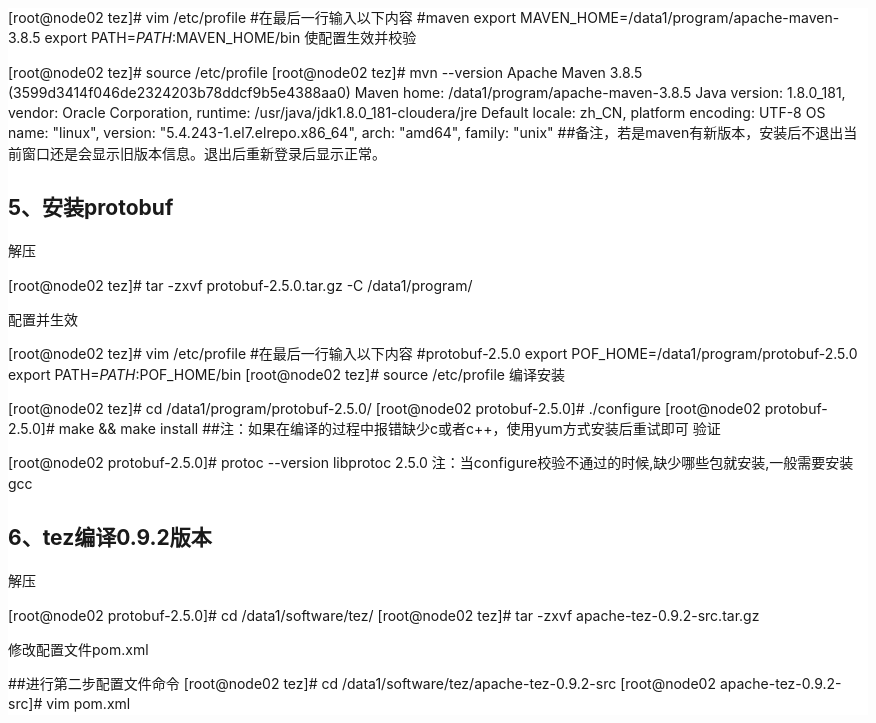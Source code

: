 [root@node02 tez]# vim /etc/profile
#在最后一行输入以下内容
#maven
export MAVEN_HOME=/data1/program/apache-maven-3.8.5
export PATH=$PATH:$MAVEN_HOME/bin
使配置生效并校验

[root@node02 tez]# source /etc/profile
[root@node02 tez]# mvn --version
Apache Maven 3.8.5 (3599d3414f046de2324203b78ddcf9b5e4388aa0)
Maven home: /data1/program/apache-maven-3.8.5
Java version: 1.8.0_181, vendor: Oracle Corporation, runtime: /usr/java/jdk1.8.0_181-cloudera/jre
Default locale: zh_CN, platform encoding: UTF-8
OS name: "linux", version: "5.4.243-1.el7.elrepo.x86_64", arch: "amd64", family: "unix"
##备注，若是maven有新版本，安装后不退出当前窗口还是会显示旧版本信息。退出后重新登录后显示正常。

## 5、安装protobuf

解压

[root@node02 tez]# tar -zxvf protobuf-2.5.0.tar.gz -C /data1/program/

配置并生效

[root@node02 tez]# vim /etc/profile
#在最后一行输入以下内容
#protobuf-2.5.0
export POF_HOME=/data1/program/protobuf-2.5.0
export PATH=$PATH:$POF_HOME/bin
[root@node02 tez]# source /etc/profile
编译安装

[root@node02 tez]# cd /data1/program/protobuf-2.5.0/
[root@node02 protobuf-2.5.0]# ./configure
[root@node02 protobuf-2.5.0]# make && make install
##注：如果在编译的过程中报错缺少c或者c++，使用yum方式安装后重试即可
验证

[root@node02 protobuf-2.5.0]# protoc --version
libprotoc 2.5.0
注：当configure校验不通过的时候,缺少哪些包就安装,一般需要安装gcc

## 6、tez编译0.9.2版本

解压

[root@node02 protobuf-2.5.0]# cd /data1/software/tez/
[root@node02 tez]# tar -zxvf apache-tez-0.9.2-src.tar.gz

修改配置文件pom.xml

##进行第二步配置文件命令
[root@node02 tez]# cd /data1/software/tez/apache-tez-0.9.2-src
[root@node02 apache-tez-0.9.2-src]# vim pom.xml
